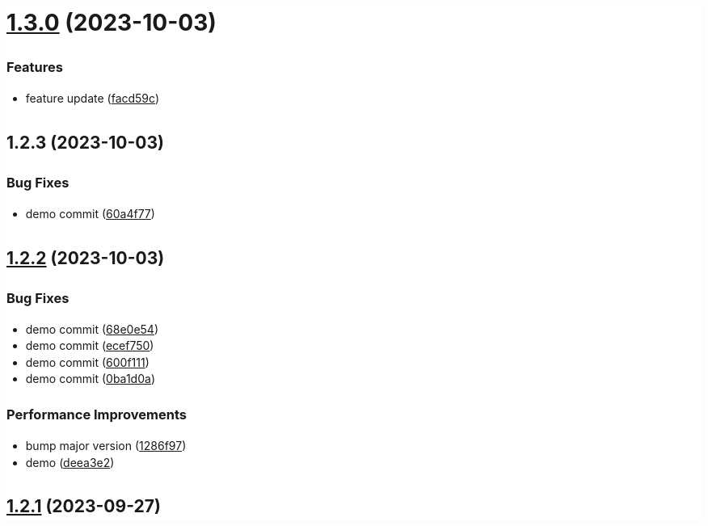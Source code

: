 



# [1.3.0](https://github.com/thejaswitricon/lerna/compare/@ecs-simple/app2@1.2.3...@ecs-simple/app2@1.3.0) (2023-10-03)


### Features

* feature update ([facd59c](https://github.com/thejaswitricon/lerna/commit/facd59c2691ecd4c87d82b701d9cf022ec13fabc))





## 1.2.3 (2023-10-03)


### Bug Fixes

* demo commit ([60a4f77](https://github.com/thejaswitricon/lerna/commit/60a4f7738a82ad007740ac5f0864e9886650c880))





## [1.2.2](https://github.com/thejaswitricon/lerna/compare/@ecs-simple/app2@1.2.1...@ecs-simple/app2@1.2.2) (2023-10-03)


### Bug Fixes

* demo commit ([68e0e54](https://github.com/thejaswitricon/lerna/commit/68e0e54f1ebf1b8a5a8374ca3a4d4d7a0004bb44))
* demo commit ([ecef750](https://github.com/thejaswitricon/lerna/commit/ecef750a57642adfd683adaf89079b24f4e1648b))
* demo commit ([600f111](https://github.com/thejaswitricon/lerna/commit/600f111b2a97778370e4570d82fe2949bc9db3c1))
* demo commit ([0ba1d0a](https://github.com/thejaswitricon/lerna/commit/0ba1d0a3d8e07bd48cc20b54ceb45926fa563b2e))


### Performance Improvements

* bump major version ([1286f97](https://github.com/thejaswitricon/lerna/commit/1286f9787225fefdd0065bb8f0133e815b3cc37a))
* demo ([deea3e2](https://github.com/thejaswitricon/lerna/commit/deea3e20bfff62ee73e57357163fb87b5d65c019))





## [1.2.1](https://github.com/thejaswitricon/lerna/compare/@ecs-simple/app2@1.2.0...@ecs-simple/app2@1.2.1) (2023-09-27)
